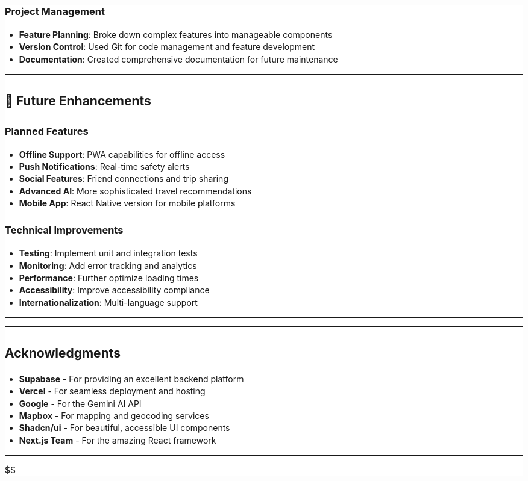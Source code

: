 ### Project Management
- **Feature Planning**: Broke down complex features into manageable components
- **Version Control**: Used Git for code management and feature development
- **Documentation**: Created comprehensive documentation for future maintenance

---

## 📝 Future Enhancements

### Planned Features
- **Offline Support**: PWA capabilities for offline access
- **Push Notifications**: Real-time safety alerts
- **Social Features**: Friend connections and trip sharing
- **Advanced AI**: More sophisticated travel recommendations
- **Mobile App**: React Native version for mobile platforms

### Technical Improvements
- **Testing**: Implement unit and integration tests
- **Monitoring**: Add error tracking and analytics
- **Performance**: Further optimize loading times
- **Accessibility**: Improve accessibility compliance
- **Internationalization**: Multi-language support

---

---

##  Acknowledgments

- **Supabase** - For providing an excellent backend platform
- **Vercel** - For seamless deployment and hosting
- **Google** - For the Gemini AI API
- **Mapbox** - For mapping and geocoding services
- **Shadcn/ui** - For beautiful, accessible UI components
- **Next.js Team** - For the amazing React framework

---


$$
